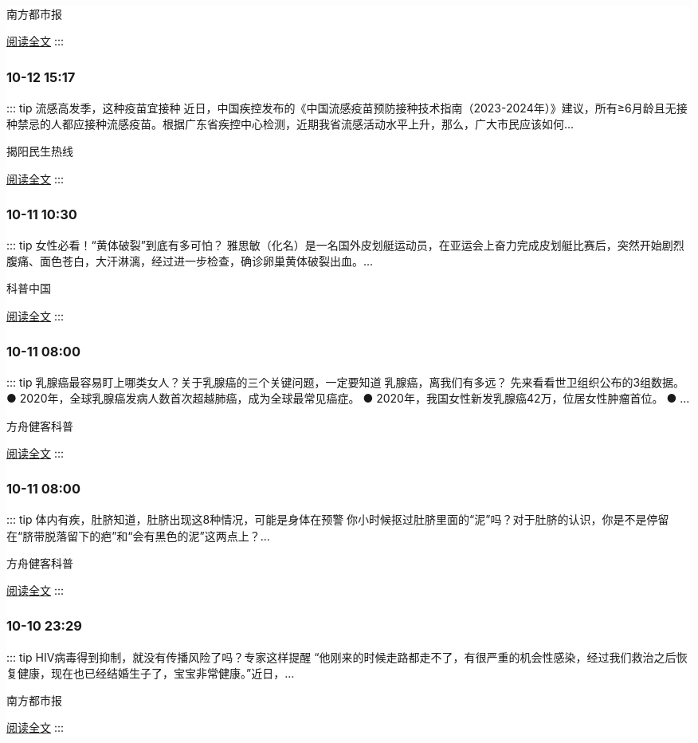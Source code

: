 南方都市报

[阅读全文](https://view.inews.qq.com/a/20231012A079BQ00?&chlid=mine_subscribe&uid=101705948131#)
:::

### 10-12 15:17
::: tip 流感高发季，这种疫苗宜接种
近日，中国疾控发布的《中国流感疫苗预防接种技术指南（2023-2024年）》建议，所有≥6月龄且无接种禁忌的人都应接种流感疫苗。根据广东省疾控中心检测，近期我省流感活动水平上升，那么，广大市民应该如何...

揭阳民生热线

[阅读全文](https://view.inews.qq.com/a/20231012A05QHY00?uid=101705948131&chlid=_qqnews_custom_search_all#)
:::

### 10-11 10:30
::: tip 女性必看！“黄体破裂”到底有多可怕？
雅思敏（化名）是一名国外皮划艇运动员，在亚运会上奋力完成皮划艇比赛后，突然开始剧烈腹痛、面色苍白，大汗淋漓，经过进一步检查，确诊卵巢黄体破裂出血。...

科普中国

[阅读全文](https://view.inews.qq.com/a/20231011A02N9800?&chlid=mine_subscribe&uid=101705948131#)
:::

### 10-11 08:00
::: tip 乳腺癌最容易盯上哪类女人？关于乳腺癌的三个关键问题，一定要知道
乳腺癌，离我们有多远？
先来看看世卫组织公布的3组数据。
●  2020年，全球乳腺癌发病人数首次超越肺癌，成为全球最常见癌症。
●  2020年，我国女性新发乳腺癌42万，位居女性肿瘤首位。
●  ...

方舟健客科普

[阅读全文](https://view.inews.qq.com/a/20231011A0115L00?&chlid=mine_subscribe&uid=101705948131#)
:::

### 10-11 08:00
::: tip 体内有疾，肚脐知道，肚脐出现这8种情况，可能是身体在预警
你小时候抠过肚脐里面的“泥”吗？对于肚脐的认识，你是不是停留在“脐带脱落留下的疤”和“会有黑色的泥”这两点上？...

方舟健客科普

[阅读全文](https://view.inews.qq.com/a/20231011A0115Q00?&chlid=mine_subscribe&uid=101705948131#)
:::

### 10-10 23:29
::: tip HIV病毒得到抑制，就没有传播风险了吗？专家这样提醒
“他刚来的时候走路都走不了，有很严重的机会性感染，经过我们救治之后恢复健康，现在也已经结婚生子了，宝宝非常健康。”近日，...

南方都市报

[阅读全文](https://view.inews.qq.com/a/20231010A08WH300?uid=101705948131&chlid=_qqnews_custom_search_all#)
:::

